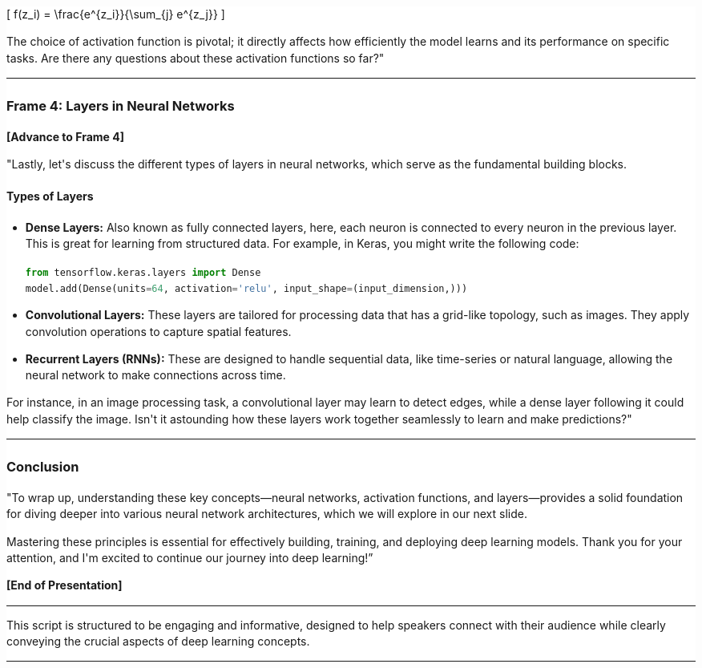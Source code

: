   \[
  f(z_i) = \frac{e^{z_i}}{\sum_{j} e^{z_j}}
  \]

The choice of activation function is pivotal; it directly affects how efficiently the model learns and its performance on specific tasks. Are there any questions about these activation functions so far?"

---

### Frame 4: Layers in Neural Networks

**[Advance to Frame 4]**

"Lastly, let's discuss the different types of layers in neural networks, which serve as the fundamental building blocks.

#### Types of Layers
- **Dense Layers:** Also known as fully connected layers, here, each neuron is connected to every neuron in the previous layer. This is great for learning from structured data. For example, in Keras, you might write the following code:
  
  ```python
  from tensorflow.keras.layers import Dense
  model.add(Dense(units=64, activation='relu', input_shape=(input_dimension,)))
  ```

- **Convolutional Layers:** These layers are tailored for processing data that has a grid-like topology, such as images. They apply convolution operations to capture spatial features.

- **Recurrent Layers (RNNs):** These are designed to handle sequential data, like time-series or natural language, allowing the neural network to make connections across time.

For instance, in an image processing task, a convolutional layer may learn to detect edges, while a dense layer following it could help classify the image. Isn't it astounding how these layers work together seamlessly to learn and make predictions?"

---

### Conclusion

"To wrap up, understanding these key concepts—neural networks, activation functions, and layers—provides a solid foundation for diving deeper into various neural network architectures, which we will explore in our next slide. 

Mastering these principles is essential for effectively building, training, and deploying deep learning models. Thank you for your attention, and I'm excited to continue our journey into deep learning!”

**[End of Presentation]**

---

This script is structured to be engaging and informative, designed to help speakers connect with their audience while clearly conveying the crucial aspects of deep learning concepts.

---

